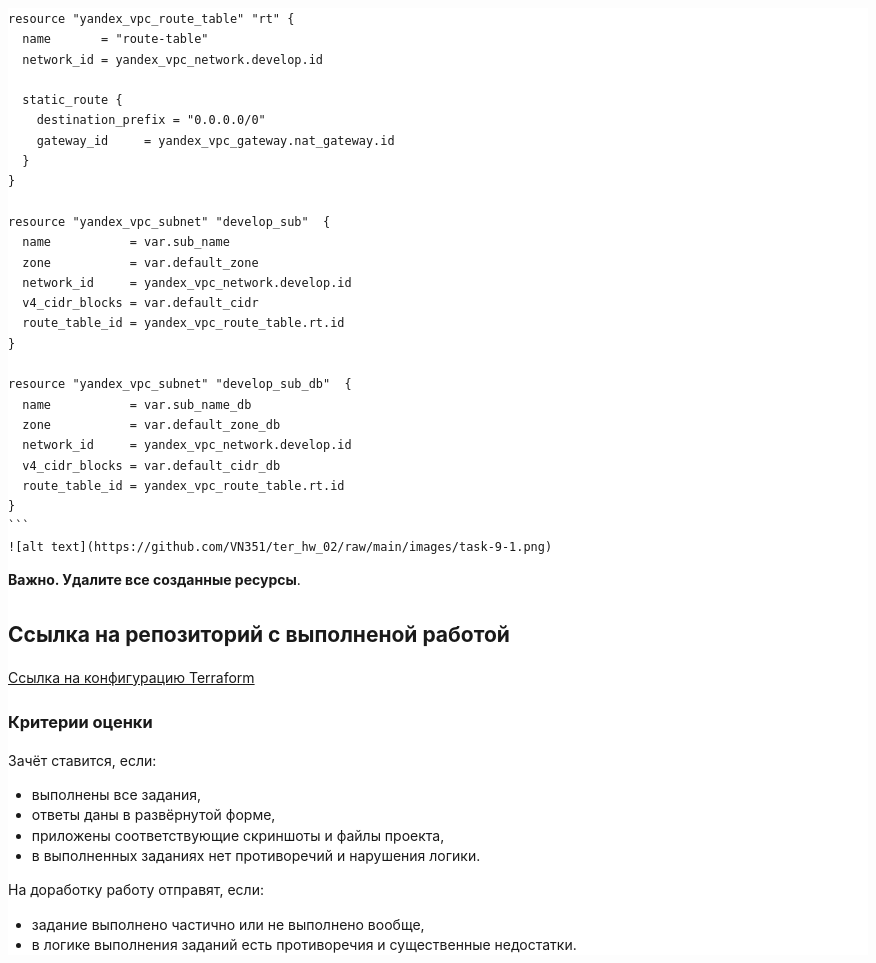     resource "yandex_vpc_route_table" "rt" {
      name       = "route-table"
      network_id = yandex_vpc_network.develop.id

      static_route {
        destination_prefix = "0.0.0.0/0"
        gateway_id     = yandex_vpc_gateway.nat_gateway.id
      }
    }

    resource "yandex_vpc_subnet" "develop_sub"  { 
      name           = var.sub_name
      zone           = var.default_zone
      network_id     = yandex_vpc_network.develop.id
      v4_cidr_blocks = var.default_cidr
      route_table_id = yandex_vpc_route_table.rt.id
    }

    resource "yandex_vpc_subnet" "develop_sub_db"  { 
      name           = var.sub_name_db
      zone           = var.default_zone_db
      network_id     = yandex_vpc_network.develop.id
      v4_cidr_blocks = var.default_cidr_db
      route_table_id = yandex_vpc_route_table.rt.id
    }
    ```
    ![alt text](https://github.com/VN351/ter_hw_02/raw/main/images/task-9-1.png)

**Важно. Удалите все созданные ресурсы**.

## Ссылка на репозиторий с выполненой работой

[Ссылка на конфигурацию Terraform](https://github.com/VN351/ter-hw-2-vms/tree/master)

### Критерии оценки

Зачёт ставится, если:

* выполнены все задания,
* ответы даны в развёрнутой форме,
* приложены соответствующие скриншоты и файлы проекта,
* в выполненных заданиях нет противоречий и нарушения логики.

На доработку работу отправят, если:

* задание выполнено частично или не выполнено вообще,
* в логике выполнения заданий есть противоречия и существенные недостатки. 

